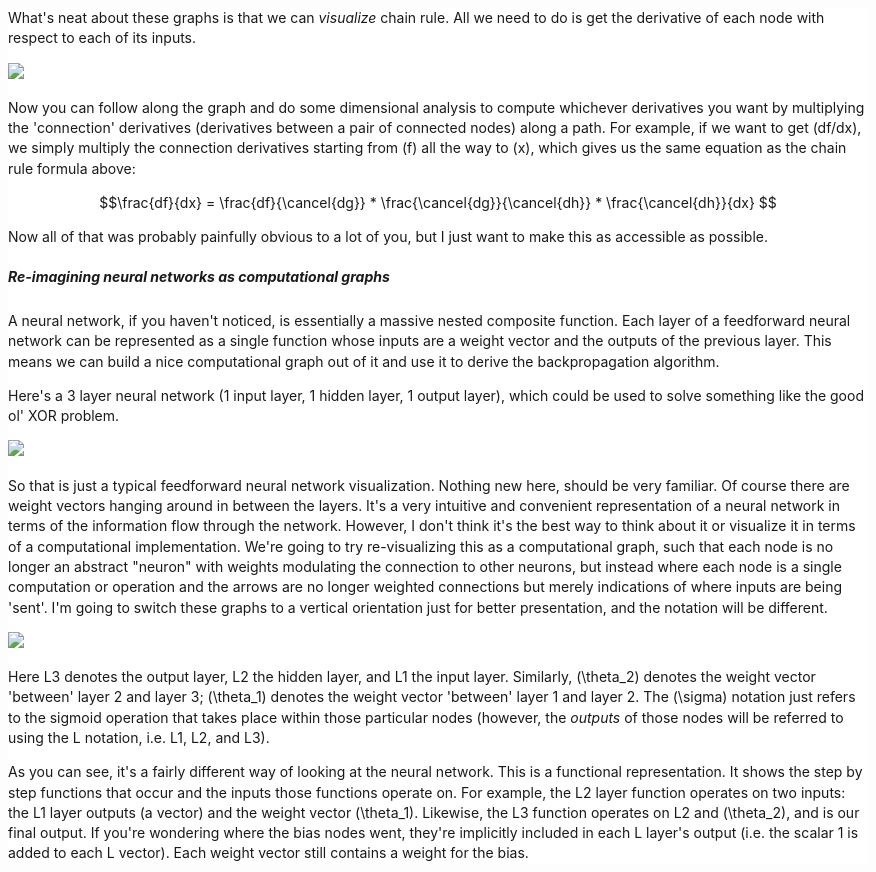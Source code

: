 What's neat about these graphs is that we can *visualize* chain rule. All we need to do is get the derivative of each node with respect
to each of its inputs.

![](http://outlace.com/images/compgraph/compgraph2.png)


Now you can follow along the graph and do some dimensional analysis to compute whichever derivatives you want by multiplying
the 'connection' derivatives (derivatives between a pair of connected nodes) along a path. For example, if we want to get \(df/dx\), we simply multiply the connection derivatives starting from \(f\) all the way to \(x\), which gives us the same equation as the chain rule formula above:


$$\frac{df}{dx} = \frac{df}{\cancel{dg}} * \frac{\cancel{dg}}{\cancel{dh}} * \frac{\cancel{dh}}{dx} $$

Now all of that was probably painfully obvious to a lot of you, but I just want to make this as accessible as possible.

##### Re-imagining neural networks as computational graphs

A neural network, if you haven't noticed, is essentially a massive nested composite function. Each layer of a feedforward
neural network can be represented as a single function whose inputs are a weight vector and the outputs of the previous layer. This means we can build a nice computational graph out of it and use it to derive the backpropagation algorithm.

Here's a 3 layer neural network (1 input layer, 1 hidden layer, 1 output layer), which could be used to solve something like the good ol' XOR problem.

![](http://outlace.com/images/compgraph/NN.png)


So that is just a typical feedforward neural network visualization. Nothing new here, should be very familiar. Of course there are weight vectors hanging around in between the layers. It's a very intuitive and convenient representation of a neural network in terms of the information flow through the network. However, I don't think it's the best way to think about it or visualize it in terms of a computational implementation. We're going to try re-visualizing this as a computational graph, such that each node is no longer an abstract "neuron" with weights modulating the connection to other neurons, but instead where each node is a single computation or operation and the arrows are no longer weighted connections but merely indications of where inputs are being 'sent'. I'm going to switch these graphs to a vertical orientation just for better presentation, and the notation will be different.

![](http://outlace.com/images/compgraph/NNCompGraph.png)


Here L3 denotes the output layer, L2 the hidden layer, and L1 the input layer. Similarly, \(\theta\_2\) denotes the weight vector 'between' layer 2 and layer 3; \(\theta\_1\) denotes the weight vector 'between' layer 1 and layer 2. The \(\sigma\) notation just refers to the sigmoid operation that takes place within those particular nodes (however, the *outputs* of those nodes will be referred to using the L notation, i.e. L1, L2, and L3).

As you can see, it's a fairly different way of looking at the neural network. This is a functional representation. It shows the step by step functions that occur and the inputs those functions operate on. For example, the L2 layer function operates on two inputs: the L1 layer outputs (a vector) and the weight vector \(\theta\_1\). Likewise, the L3 function operates on L2 and \(\theta\_2\), and is our final output. If you're wondering where the bias nodes went, they're implicitly included in each L layer's output (i.e. the scalar 1 is added to each L vector). Each weight vector still contains a weight for the bias.
